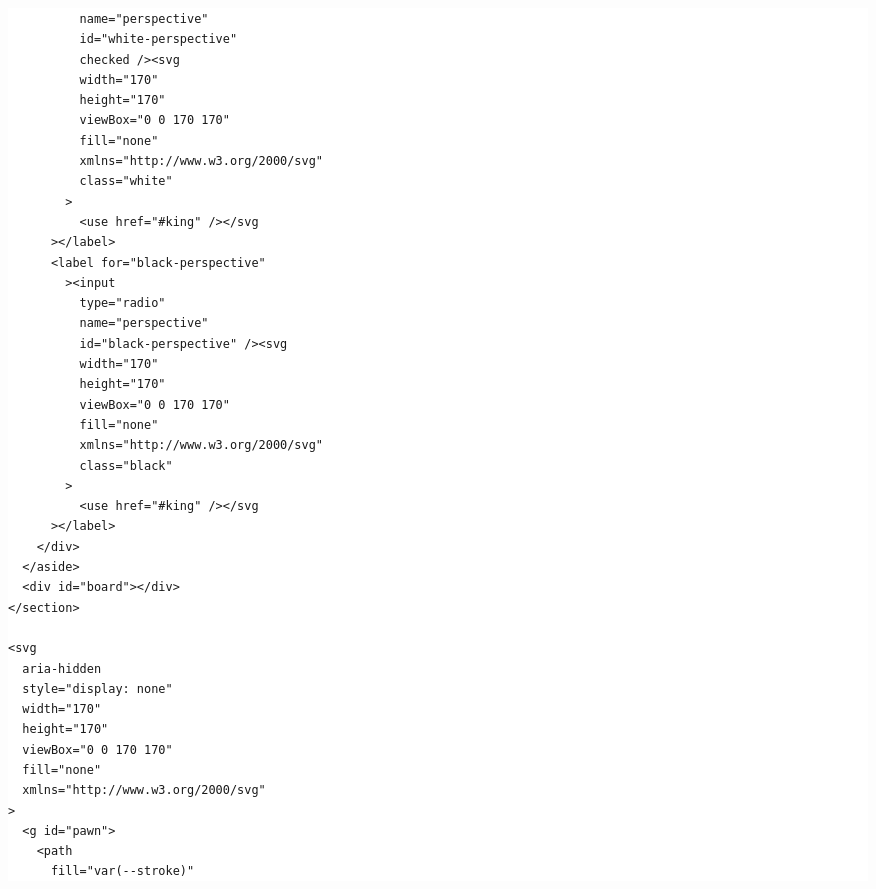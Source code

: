               name="perspective"
              id="white-perspective"
              checked /><svg
              width="170"
              height="170"
              viewBox="0 0 170 170"
              fill="none"
              xmlns="http://www.w3.org/2000/svg"
              class="white"
            >
              <use href="#king" /></svg
          ></label>
          <label for="black-perspective"
            ><input
              type="radio"
              name="perspective"
              id="black-perspective" /><svg
              width="170"
              height="170"
              viewBox="0 0 170 170"
              fill="none"
              xmlns="http://www.w3.org/2000/svg"
              class="black"
            >
              <use href="#king" /></svg
          ></label>
        </div>
      </aside>
      <div id="board"></div>
    </section>

    <svg
      aria-hidden
      style="display: none"
      width="170"
      height="170"
      viewBox="0 0 170 170"
      fill="none"
      xmlns="http://www.w3.org/2000/svg"
    >
      <g id="pawn">
        <path
          fill="var(--stroke)"